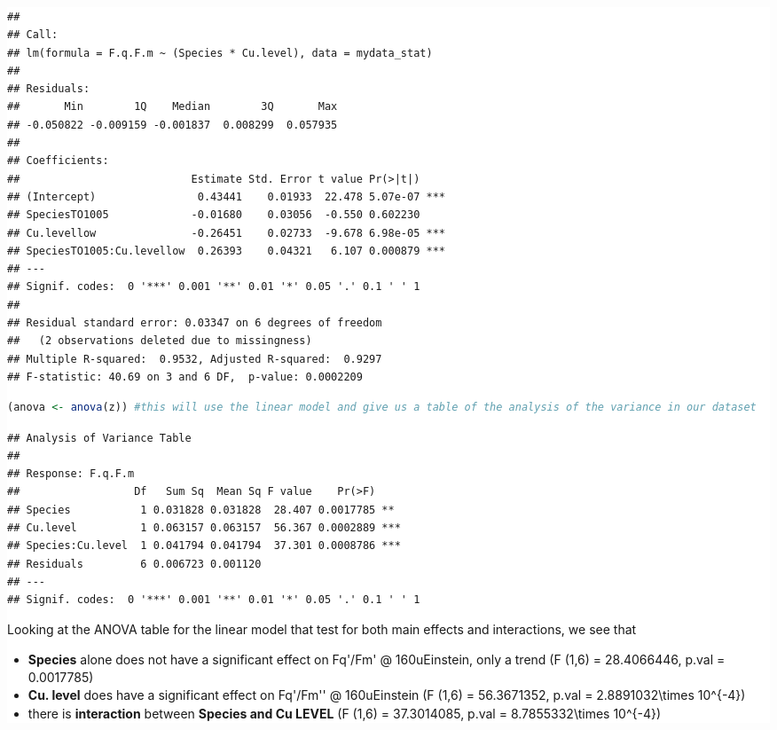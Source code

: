 



```
## 
## Call:
## lm(formula = F.q.F.m ~ (Species * Cu.level), data = mydata_stat)
## 
## Residuals:
##       Min        1Q    Median        3Q       Max 
## -0.050822 -0.009159 -0.001837  0.008299  0.057935 
## 
## Coefficients:
##                           Estimate Std. Error t value Pr(>|t|)    
## (Intercept)                0.43441    0.01933  22.478 5.07e-07 ***
## SpeciesTO1005             -0.01680    0.03056  -0.550 0.602230    
## Cu.levellow               -0.26451    0.02733  -9.678 6.98e-05 ***
## SpeciesTO1005:Cu.levellow  0.26393    0.04321   6.107 0.000879 ***
## ---
## Signif. codes:  0 '***' 0.001 '**' 0.01 '*' 0.05 '.' 0.1 ' ' 1
## 
## Residual standard error: 0.03347 on 6 degrees of freedom
##   (2 observations deleted due to missingness)
## Multiple R-squared:  0.9532,	Adjusted R-squared:  0.9297 
## F-statistic: 40.69 on 3 and 6 DF,  p-value: 0.0002209
```



```r
(anova <- anova(z)) #this will use the linear model and give us a table of the analysis of the variance in our dataset
```

```
## Analysis of Variance Table
## 
## Response: F.q.F.m
##                  Df   Sum Sq  Mean Sq F value    Pr(>F)    
## Species           1 0.031828 0.031828  28.407 0.0017785 ** 
## Cu.level          1 0.063157 0.063157  56.367 0.0002889 ***
## Species:Cu.level  1 0.041794 0.041794  37.301 0.0008786 ***
## Residuals         6 0.006723 0.001120                      
## ---
## Signif. codes:  0 '***' 0.001 '**' 0.01 '*' 0.05 '.' 0.1 ' ' 1
```



Looking at the ANOVA table for the linear model that test for both main effects and interactions, we see that

* __Species__ alone does  not have a significant effect on Fq'/Fm' @ 160uEinstein, only a trend (F (1,6) = 28.4066446, p.val = 0.0017785)
* __Cu. level__ does have a significant effect on Fq'/Fm'' @  160uEinstein (F (1,6) = 56.3671352, p.val = 2.8891032\times 10^{-4})
* there is  __interaction__ between __Species and Cu LEVEL__ (F (1,6) = 37.3014085, p.val = 8.7855332\times 10^{-4}) 
